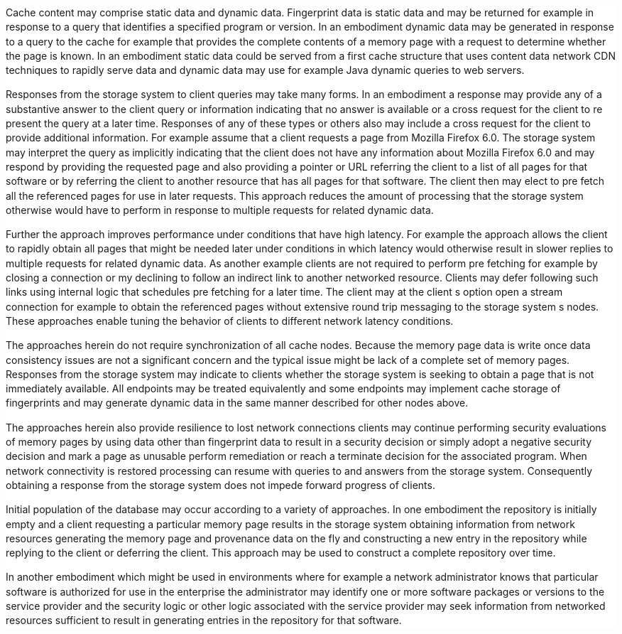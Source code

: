Cache content may comprise static data and dynamic data. Fingerprint data is static data and may be returned for example in response to a query that identifies a specified program or version. In an embodiment dynamic data may be generated in response to a query to the cache for example that provides the complete contents of a memory page with a request to determine whether the page is known. In an embodiment static data could be served from a first cache structure that uses content data network CDN techniques to rapidly serve data and dynamic data may use for example Java dynamic queries to web servers.

Responses from the storage system to client queries may take many forms. In an embodiment a response may provide any of a substantive answer to the client query or information indicating that no answer is available or a cross request for the client to re present the query at a later time. Responses of any of these types or others also may include a cross request for the client to provide additional information. For example assume that a client requests a page from Mozilla Firefox 6.0. The storage system may interpret the query as implicitly indicating that the client does not have any information about Mozilla Firefox 6.0 and may respond by providing the requested page and also providing a pointer or URL referring the client to a list of all pages for that software or by referring the client to another resource that has all pages for that software. The client then may elect to pre fetch all the referenced pages for use in later requests. This approach reduces the amount of processing that the storage system otherwise would have to perform in response to multiple requests for related dynamic data.

Further the approach improves performance under conditions that have high latency. For example the approach allows the client to rapidly obtain all pages that might be needed later under conditions in which latency would otherwise result in slower replies to multiple requests for related dynamic data. As another example clients are not required to perform pre fetching for example by closing a connection or my declining to follow an indirect link to another networked resource. Clients may defer following such links using internal logic that schedules pre fetching for a later time. The client may at the client s option open a stream connection for example to obtain the referenced pages without extensive round trip messaging to the storage system s nodes. These approaches enable tuning the behavior of clients to different network latency conditions.

The approaches herein do not require synchronization of all cache nodes. Because the memory page data is write once data consistency issues are not a significant concern and the typical issue might be lack of a complete set of memory pages. Responses from the storage system may indicate to clients whether the storage system is seeking to obtain a page that is not immediately available. All endpoints may be treated equivalently and some endpoints may implement cache storage of fingerprints and may generate dynamic data in the same manner described for other nodes above.

The approaches herein also provide resilience to lost network connections clients may continue performing security evaluations of memory pages by using data other than fingerprint data to result in a security decision or simply adopt a negative security decision and mark a page as unusable perform remediation or reach a terminate decision for the associated program. When network connectivity is restored processing can resume with queries to and answers from the storage system. Consequently obtaining a response from the storage system does not impede forward progress of clients.

Initial population of the database may occur according to a variety of approaches. In one embodiment the repository is initially empty and a client requesting a particular memory page results in the storage system obtaining information from network resources generating the memory page and provenance data on the fly and constructing a new entry in the repository while replying to the client or deferring the client. This approach may be used to construct a complete repository over time.

In another embodiment which might be used in environments where for example a network administrator knows that particular software is authorized for use in the enterprise the administrator may identify one or more software packages or versions to the service provider and the security logic or other logic associated with the service provider may seek information from networked resources sufficient to result in generating entries in the repository for that software.
